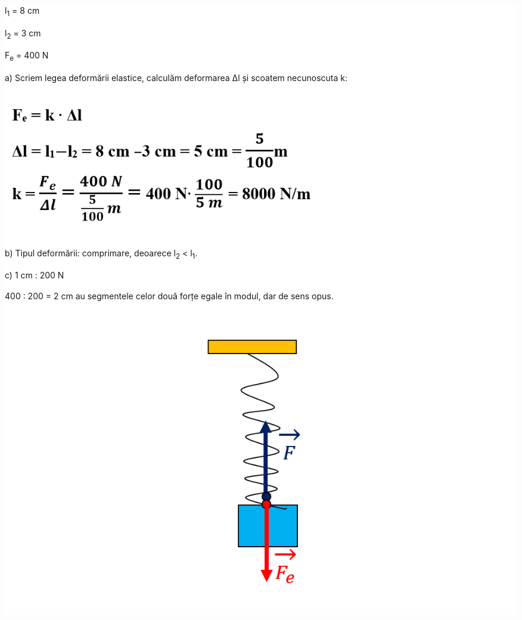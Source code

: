 l<sub>1</sub> = 8 cm

l<sub>2</sub> = 3 cm

F<sub>e</sub> = 400 N

a)	Scriem legea deformării elastice, calculăm deformarea Δl și scoatem necunoscuta k:



<Img className="img-responsive4" src="fizica/clasa9/capitolul3/III-5-1-forta-elastica-poza6-problema-rezolvata1-rezolvare.png" width="1000" height="240" />



b) Tipul deformării: comprimare, deoarece l<sub>2</sub> < l<sub>1</sub>.



c)	1 cm : 200 N

400 : 200 = 2 cm au segmentele celor două forțe egale în modul, dar de sens opus.


<Img className="img-responsive4" src="fizica/clasa9/capitolul3/III-5-1-forta-elastica-poza7-problema-rezolvata1-desen-forte.png" width="1000" height="506" />
